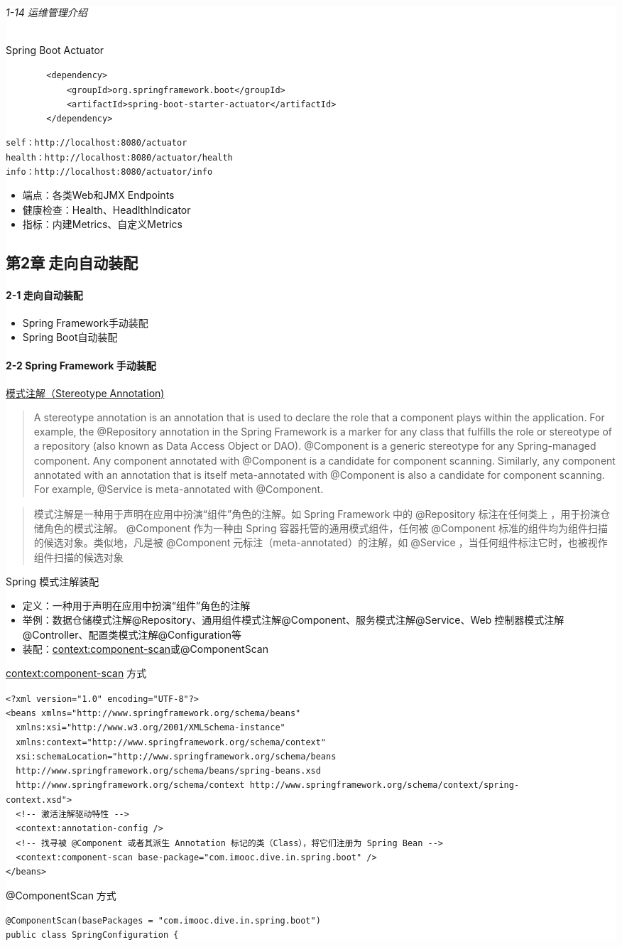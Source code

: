 ###### 1-14 运维管理介绍
Spring Boot Actuator
```
        <dependency>
            <groupId>org.springframework.boot</groupId>
            <artifactId>spring-boot-starter-actuator</artifactId>
        </dependency>
```
```
self：http://localhost:8080/actuator
health：http://localhost:8080/actuator/health
info：http://localhost:8080/actuator/info
```
- 端点：各类Web和JMX Endpoints
- 健康检查：Health、HeadlthIndicator
- 指标：内建Metrics、自定义Metrics

## 第2章 走向自动装配
#### 2-1 走向自动装配
- Spring Framework手动装配
- Spring Boot自动装配

#### 2-2 Spring Framework 手动装配
[模式注解（Stereotype Annotation)](https://github.com/spring-projects/spring-framework/wiki/Spring-Annotation-Programming-Model#stereotype-annotations)
>A stereotype annotation is an annotation that is used to declare the role that a component plays within the application. For example, the @Repository annotation in the Spring Framework is a marker for any class that fulfills the role or stereotype of a repository (also known as Data Access Object or DAO).
>@Component is a generic stereotype for any Spring-managed component. Any component annotated with @Component is a candidate for component scanning. Similarly, any component annotated with an annotation that is itself meta-annotated with @Component is also a candidate for component scanning. For example, @Service is meta-annotated with @Component.

>模式注解是一种用于声明在应用中扮演“组件”角色的注解。如 Spring Framework 中的 @Repository 标注在任何类上 ，用于扮演仓储角色的模式注解。
@Component 作为一种由 Spring 容器托管的通用模式组件，任何被 @Component 标准的组件均为组件扫描的候选对象。类似地，凡是被 @Component 元标注（meta-annotated）的注解，如 @Service ，当任何组件标注它时，也被视作组件扫描的候选对象

Spring 模式注解装配
- 定义：一种用于声明在应用中扮演“组件”角色的注解
- 举例：数据仓储模式注解@Repository、通用组件模式注解@Component、服务模式注解@Service、Web 控制器模式注解@Controller、配置类模式注解@Configuration等
- 装配：<context:component-scan>或@ComponentScan

<context:component-scan> 方式
```
<?xml version="1.0" encoding="UTF-8"?>
<beans xmlns="http://www.springframework.org/schema/beans"
  xmlns:xsi="http://www.w3.org/2001/XMLSchema-instance"
  xmlns:context="http://www.springframework.org/schema/context"
  xsi:schemaLocation="http://www.springframework.org/schema/beans
  http://www.springframework.org/schema/beans/spring-beans.xsd
  http://www.springframework.org/schema/context http://www.springframework.org/schema/context/spring-
context.xsd">
  <!-- 激活注解驱动特性 -->
  <context:annotation-config />
  <!-- 找寻被 @Component 或者其派生 Annotation 标记的类（Class），将它们注册为 Spring Bean -->
  <context:component-scan base-package="com.imooc.dive.in.spring.boot" />
</beans>
```
@ComponentScan 方式
```
@ComponentScan(basePackages = "com.imooc.dive.in.spring.boot")
public class SpringConfiguration {
```